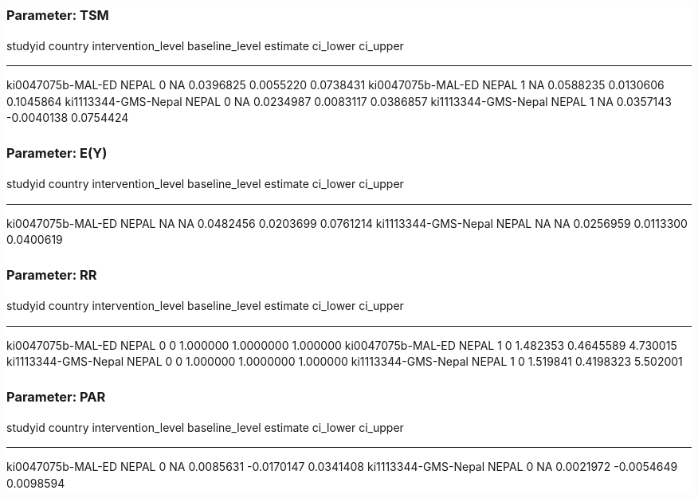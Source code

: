 ### Parameter: TSM


studyid               country   intervention_level   baseline_level     estimate     ci_lower    ci_upper
--------------------  --------  -------------------  ---------------  ----------  -----------  ----------
ki0047075b-MAL-ED     NEPAL     0                    NA                0.0396825    0.0055220   0.0738431
ki0047075b-MAL-ED     NEPAL     1                    NA                0.0588235    0.0130606   0.1045864
ki1113344-GMS-Nepal   NEPAL     0                    NA                0.0234987    0.0083117   0.0386857
ki1113344-GMS-Nepal   NEPAL     1                    NA                0.0357143   -0.0040138   0.0754424


### Parameter: E(Y)


studyid               country   intervention_level   baseline_level     estimate    ci_lower    ci_upper
--------------------  --------  -------------------  ---------------  ----------  ----------  ----------
ki0047075b-MAL-ED     NEPAL     NA                   NA                0.0482456   0.0203699   0.0761214
ki1113344-GMS-Nepal   NEPAL     NA                   NA                0.0256959   0.0113300   0.0400619


### Parameter: RR


studyid               country   intervention_level   baseline_level    estimate    ci_lower   ci_upper
--------------------  --------  -------------------  ---------------  ---------  ----------  ---------
ki0047075b-MAL-ED     NEPAL     0                    0                 1.000000   1.0000000   1.000000
ki0047075b-MAL-ED     NEPAL     1                    0                 1.482353   0.4645589   4.730015
ki1113344-GMS-Nepal   NEPAL     0                    0                 1.000000   1.0000000   1.000000
ki1113344-GMS-Nepal   NEPAL     1                    0                 1.519841   0.4198323   5.502001


### Parameter: PAR


studyid               country   intervention_level   baseline_level     estimate     ci_lower    ci_upper
--------------------  --------  -------------------  ---------------  ----------  -----------  ----------
ki0047075b-MAL-ED     NEPAL     0                    NA                0.0085631   -0.0170147   0.0341408
ki1113344-GMS-Nepal   NEPAL     0                    NA                0.0021972   -0.0054649   0.0098594
